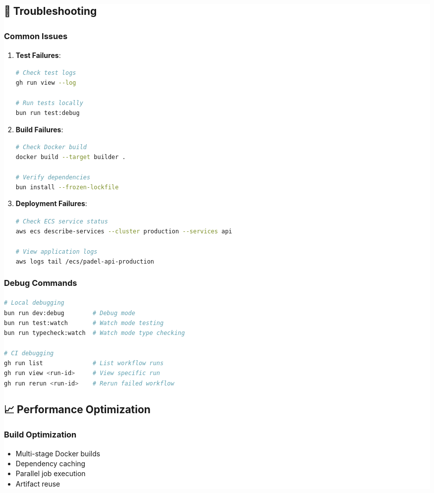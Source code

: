 ## 🔧 Troubleshooting

### Common Issues

1. **Test Failures**:
   ```bash
   # Check test logs
   gh run view --log
   
   # Run tests locally
   bun run test:debug
   ```

2. **Build Failures**:
   ```bash
   # Check Docker build
   docker build --target builder .
   
   # Verify dependencies
   bun install --frozen-lockfile
   ```

3. **Deployment Failures**:
   ```bash
   # Check ECS service status
   aws ecs describe-services --cluster production --services api
   
   # View application logs
   aws logs tail /ecs/padel-api-production
   ```

### Debug Commands

```bash
# Local debugging
bun run dev:debug        # Debug mode
bun run test:watch       # Watch mode testing
bun run typecheck:watch  # Watch mode type checking

# CI debugging
gh run list              # List workflow runs
gh run view <run-id>     # View specific run
gh run rerun <run-id>    # Rerun failed workflow
```

## 📈 Performance Optimization

### Build Optimization

- Multi-stage Docker builds
- Dependency caching
- Parallel job execution
- Artifact reuse
